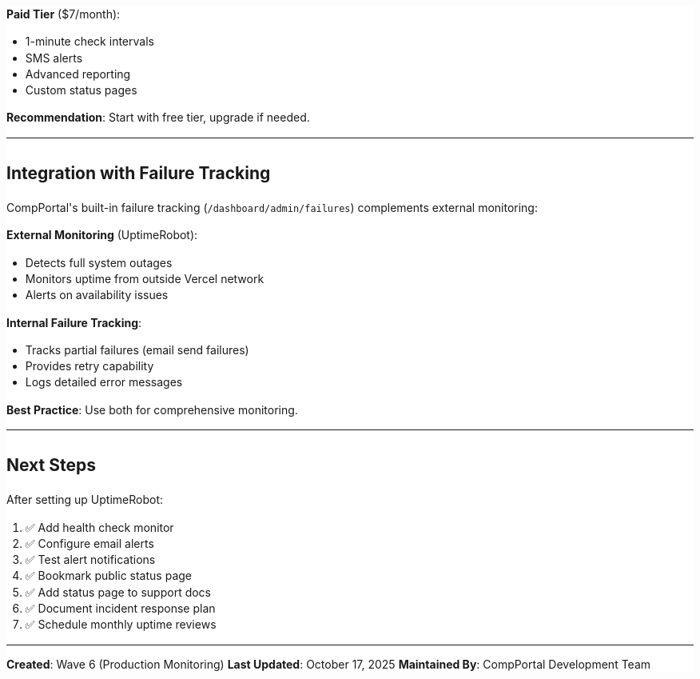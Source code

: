 **Paid Tier** ($7/month):
- 1-minute check intervals
- SMS alerts
- Advanced reporting
- Custom status pages

**Recommendation**: Start with free tier, upgrade if needed.

---

## Integration with Failure Tracking

CompPortal's built-in failure tracking (`/dashboard/admin/failures`) complements external monitoring:

**External Monitoring** (UptimeRobot):
- Detects full system outages
- Monitors uptime from outside Vercel network
- Alerts on availability issues

**Internal Failure Tracking**:
- Tracks partial failures (email send failures)
- Provides retry capability
- Logs detailed error messages

**Best Practice**: Use both for comprehensive monitoring.

---

## Next Steps

After setting up UptimeRobot:

1. ✅ Add health check monitor
2. ✅ Configure email alerts
3. ✅ Test alert notifications
4. ✅ Bookmark public status page
5. ✅ Add status page to support docs
6. ✅ Document incident response plan
7. ✅ Schedule monthly uptime reviews

---

**Created**: Wave 6 (Production Monitoring)
**Last Updated**: October 17, 2025
**Maintained By**: CompPortal Development Team
